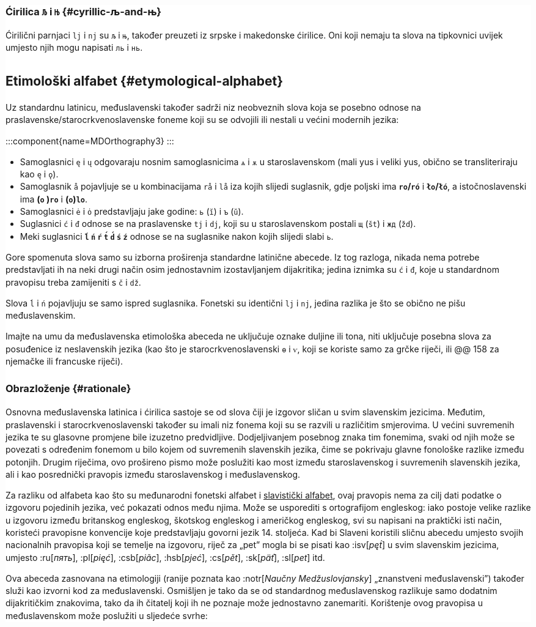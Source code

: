 ### Ćirilica `Љ` i `Њ` \{#cyrillic-љ-and-њ}

Ćirilični parnjaci `lj` i `nj` su `љ` i `њ`, također preuzeti iz srpske i makedonske ćirilice. Oni koji nemaju ta slova na tipkovnici uvijek umjesto njih mogu napisati `ль` i `нь`.

## Etimološki alfabet \{#etymological-alphabet}

Uz standardnu latinicu, međuslavenski također sadrži niz neobveznih slova koja se posebno odnose na praslavenske/starocrkvenoslavenske foneme koji su se odvojili ili nestali u većini modernih jezika:

:::component{name=MDOrthography3}
:::

- Samoglasnici `ę` i `ų` odgovaraju nosnim samoglasnicima `ѧ` i `ѫ` u staroslavenskom (mali yus i veliki yus, obično se transliteriraju kao `ę` i `ǫ`).
- Samoglasnik `å` pojavljuje se u kombinacijama `rå` i `lå` iza kojih slijedi suglasnik, gdje poljski ima **`ro`/`ró`** i **`ło`/`łó`**, a istočnoslavenski ima **(`o` )`ro`** i **(`o`)`lo`**.
- Samoglasnici `ė` i `ȯ` predstavljaju jake godine: `ь` (`ĭ`) i `ъ` (`ŭ`).
- Suglasnici `ć` i `đ` odnose se na praslavenske `tj` i `dj`, koji su u staroslavenskom postali `щ` (`št`) i `жд` (`žd`).
- Meki suglasnici **`ĺ` `ń` `ŕ` `t́` `d́` `ś` `ź`** odnose se na suglasnike nakon kojih slijedi slabi `ь`.

Gore spomenuta slova samo su izborna proširenja standardne latinične abecede. Iz tog razloga, nikada nema potrebe predstavljati ih na neki drugi način osim jednostavnim izostavljanjem dijakritika; jedina iznimka su `ć` i `đ`, koje u standardnom pravopisu treba zamijeniti s `č` i `dž`.

Slova `ĺ` i `ń` pojavljuju se samo ispred suglasnika. Fonetski su identični `lj` i `nj`, jedina razlika je što se obično ne pišu međuslavenskim.

Imajte na umu da međuslavenska etimološka abeceda ne uključuje oznake duljine ili tona, niti uključuje posebna slova za posuđenice iz neslavenskih jezika (kao što je starocrkvenoslavenski `ѳ` i `ѵ`, koji se koriste samo za grčke riječi, ili @@ 158 za njemačke ili francuske riječi).

### Obrazloženje \{#rationale}

Osnovna međuslavenska latinica i ćirilica sastoje se od slova čiji je izgovor sličan u svim slavenskim jezicima. Međutim, praslavenski i starocrkvenoslavenski također su imali niz fonema koji su se razvili u različitim smjerovima. U većini suvremenih jezika te su glasovne promjene bile izuzetno predvidljive. Dodjeljivanjem posebnog znaka tim fonemima, svaki od njih može se povezati s određenim fonemom u bilo kojem od suvremenih slavenskih jezika, čime se pokrivaju glavne fonološke razlike između potonjih. Drugim riječima, ovo prošireno pismo može poslužiti kao most između staroslavenskog i suvremenih slavenskih jezika, ali i kao posrednički pravopis između staroslavenskog i međuslavenskog.

Za razliku od alfabeta kao što su međunarodni fonetski alfabet i [slavistički alfabet][3], ovaj pravopis nema za cilj dati podatke o izgovoru pojedinih jezika, već pokazati odnos među njima. Može se usporediti s ortografijom engleskog: iako postoje velike razlike u izgovoru između britanskog engleskog, škotskog engleskog i američkog engleskog, svi su napisani na praktički isti način, koristeći pravopisne konvencije koje predstavljaju govorni jezik 14. stoljeća. Kad bi Slaveni koristili sličnu abecedu umjesto svojih nacionalnih pravopisa koji se temelje na izgovoru, riječ za „pet” mogla bi se pisati kao :isv[_pęt́_] u svim slavenskim jezicima, umjesto :ru[_пять_], :pl[_pięć_], :csb[_piãc_], :hsb[_pjeć_], :cs[_pět_], :sk[_päť_], :sl[_pet_] itd.

Ova abeceda zasnovana na etimologiji (ranije poznata kao :notr[_Naučny Medžuslovjansky_] „znanstveni međuslavenski”) također služi kao izvorni kod za međuslavenski. Osmišljen je tako da se od standardnog međuslavenskog razlikuje samo dodatnim dijakritičkim znakovima, tako da ih čitatelj koji ih ne poznaje može jednostavno zanemariti. Korištenje ovog pravopisa u međuslavenskom može poslužiti u sljedeće svrhe:


[1]: #representation-of-problematic-characters
[2]: ../resources/keyboards.md
[3]: https://web.archive.org/web/20230201091637/http://grzegorz.jagodzinski.prv.pl/gram/en/ipa.html
[4]: vocabulary/flavourisation.md
[5]: http://steen.free.fr/interslavic/transliterator.html